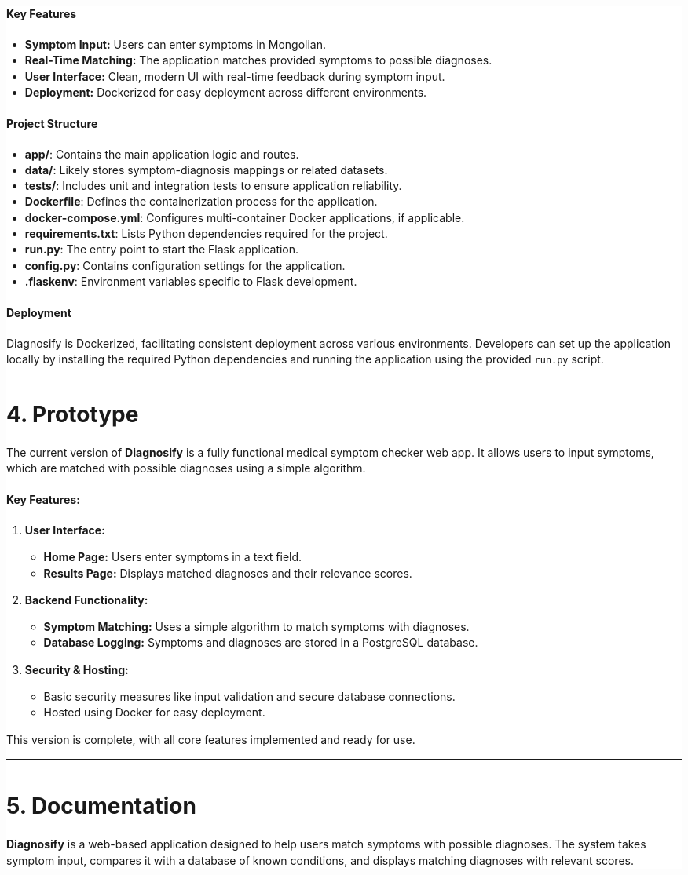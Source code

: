 #### **Key Features**

* **Symptom Input:** Users can enter symptoms in Mongolian.
* **Real-Time Matching:** The application matches provided symptoms to possible diagnoses.
* **User Interface:** Clean, modern UI with real-time feedback during symptom input.
* **Deployment:** Dockerized for easy deployment across different environments.

#### **Project Structure**

* **app/**: Contains the main application logic and routes.
* **data/**: Likely stores symptom-diagnosis mappings or related datasets.
* **tests/**: Includes unit and integration tests to ensure application reliability.
* **Dockerfile**: Defines the containerization process for the application.
* **docker-compose.yml**: Configures multi-container Docker applications, if applicable.
* **requirements.txt**: Lists Python dependencies required for the project.
* **run.py**: The entry point to start the Flask application.
* **config.py**: Contains configuration settings for the application.
* **.flaskenv**: Environment variables specific to Flask development.

#### **Deployment**

Diagnosify is Dockerized, facilitating consistent deployment across various environments. Developers can set up the application locally by installing the required Python dependencies and running the application using the provided `run.py` script.

# 4. Prototype

The current version of **Diagnosify** is a fully functional medical symptom checker web app. It allows users to input symptoms, which are matched with possible diagnoses using a simple algorithm.

#### **Key Features:**

1. **User Interface:**

   * **Home Page:** Users enter symptoms in a text field.
   * **Results Page:** Displays matched diagnoses and their relevance scores.

2. **Backend Functionality:**

   * **Symptom Matching:** Uses a simple algorithm to match symptoms with diagnoses.
   * **Database Logging:** Symptoms and diagnoses are stored in a PostgreSQL database.

3. **Security & Hosting:**

   * Basic security measures like input validation and secure database connections.
   * Hosted using Docker for easy deployment.

This version is complete, with all core features implemented and ready for use.

---

# 5. Documentation

**Diagnosify** is a web-based application designed to help users match symptoms with possible diagnoses. The system takes symptom input, compares it with a database of known conditions, and displays matching diagnoses with relevant scores.
